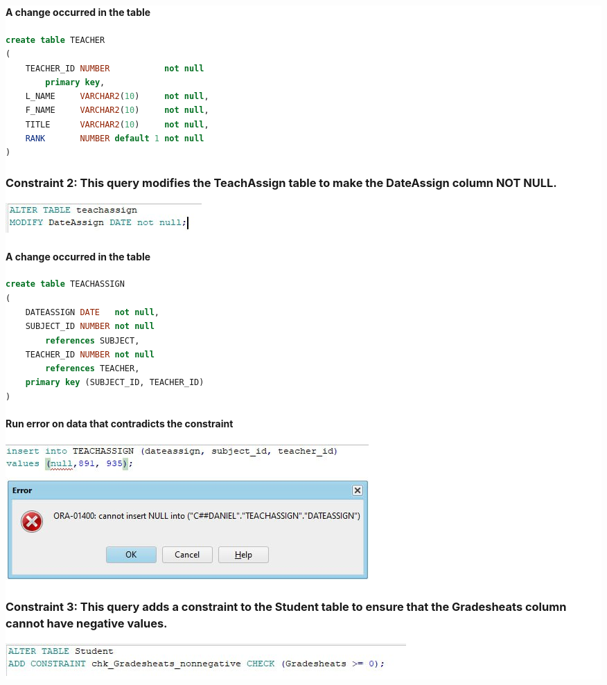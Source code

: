 #### A change occurred in the table

```sql
create table TEACHER
(
    TEACHER_ID NUMBER           not null
        primary key,
    L_NAME     VARCHAR2(10)     not null,
    F_NAME     VARCHAR2(10)     not null,
    TITLE      VARCHAR2(10)     not null,
    RANK       NUMBER default 1 not null
)
```

### Constraint 2:  This query modifies the TeachAssign table to make the DateAssign column NOT NULL.
![Query 1 Execution](assets/c2.png)

#### A change occurred in the table

```sql
create table TEACHASSIGN
(
    DATEASSIGN DATE   not null,
    SUBJECT_ID NUMBER not null
        references SUBJECT,
    TEACHER_ID NUMBER not null
        references TEACHER,
    primary key (SUBJECT_ID, TEACHER_ID)
)
```

#### Run error on data that contradicts the constraint

![Query 1 Execution](assets/c21.png)

### Constraint 3: This query adds a constraint to the Student table to ensure that the Gradesheats column cannot have negative values.
![Query 1 Execution](assets/c3.png)
